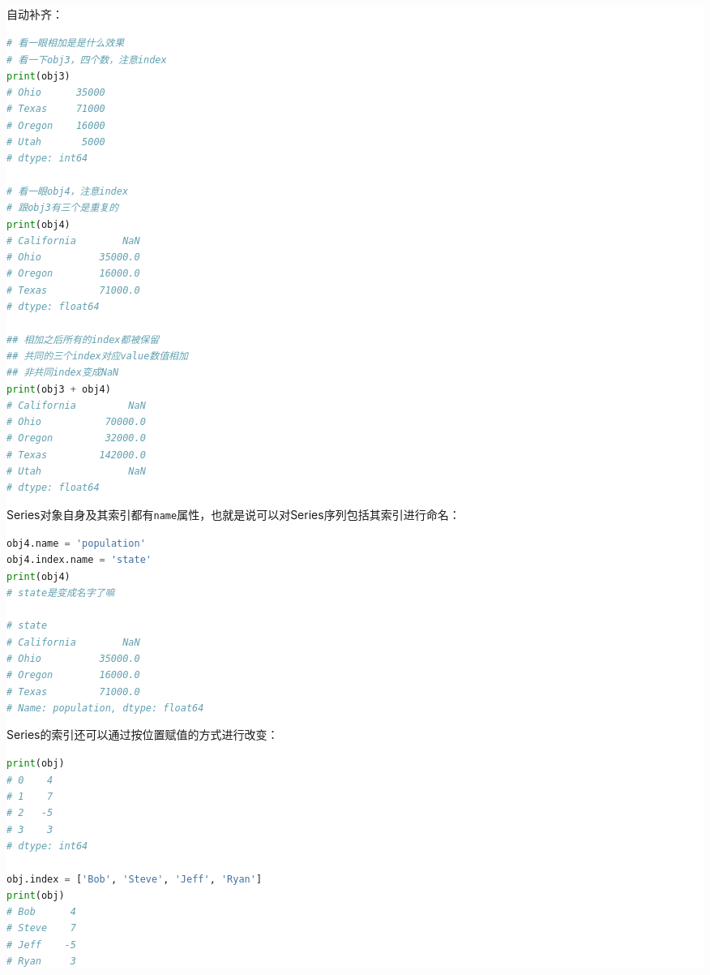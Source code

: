 自动补齐：


```python
# 看一眼相加是是什么效果
# 看一下obj3，四个数，注意index
print(obj3)
# Ohio      35000
# Texas     71000
# Oregon    16000
# Utah       5000
# dtype: int64

# 看一眼obj4，注意index
# 跟obj3有三个是重复的
print(obj4)
# California        NaN
# Ohio          35000.0
# Oregon        16000.0
# Texas         71000.0
# dtype: float64

## 相加之后所有的index都被保留
## 共同的三个index对应value数值相加
## 非共同index变成NaN
print(obj3 + obj4)
# California         NaN
# Ohio           70000.0
# Oregon         32000.0
# Texas         142000.0
# Utah               NaN
# dtype: float64
```

Series对象自身及其索引都有`name`属性，也就是说可以对Series序列包括其索引进行命名：


```python
obj4.name = 'population'
obj4.index.name = 'state'
print(obj4)
# state是变成名字了嘛

# state
# California        NaN
# Ohio          35000.0
# Oregon        16000.0
# Texas         71000.0
# Name: population, dtype: float64
```

Series的索引还可以通过按位置赋值的方式进行改变：


```python
print(obj)
# 0    4
# 1    7
# 2   -5
# 3    3
# dtype: int64

obj.index = ['Bob', 'Steve', 'Jeff', 'Ryan']
print(obj)
# Bob      4
# Steve    7
# Jeff    -5
# Ryan     3
```